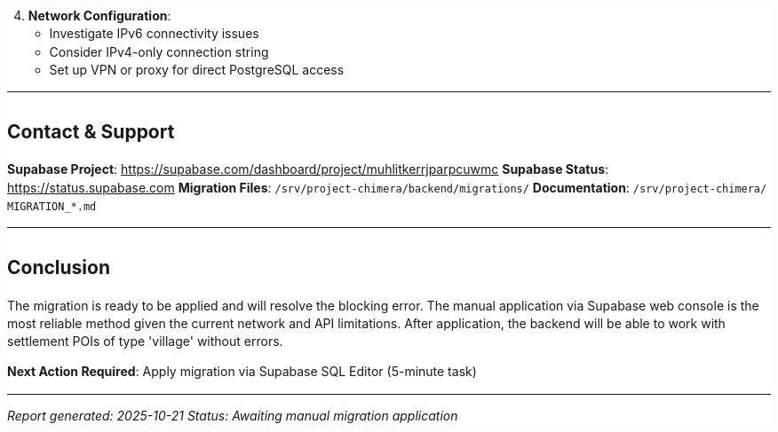 4. **Network Configuration**:
   - Investigate IPv6 connectivity issues
   - Consider IPv4-only connection string
   - Set up VPN or proxy for direct PostgreSQL access

---

## Contact & Support

**Supabase Project**: https://supabase.com/dashboard/project/muhlitkerrjparpcuwmc
**Supabase Status**: https://status.supabase.com
**Migration Files**: `/srv/project-chimera/backend/migrations/`
**Documentation**: `/srv/project-chimera/MIGRATION_*.md`

---

## Conclusion

The migration is ready to be applied and will resolve the blocking error. The manual application via Supabase web console is the most reliable method given the current network and API limitations. After application, the backend will be able to work with settlement POIs of type 'village' without errors.

**Next Action Required**: Apply migration via Supabase SQL Editor (5-minute task)

---

*Report generated: 2025-10-21*
*Status: Awaiting manual migration application*
